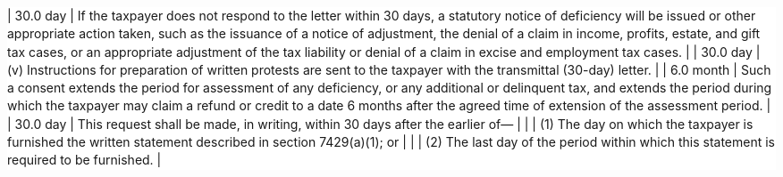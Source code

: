 | 30.0 day     | If the taxpayer does not respond to the letter within 30 days, a statutory notice of deficiency will be issued or other appropriate action taken, such as the issuance of a notice of adjustment, the denial of a claim in income, profits, estate, and gift tax cases, or an appropriate adjustment of the tax liability or denial of a claim in excise and employment tax cases.                                                                                                                                                                                                                                                                                                                                                                                                                                                                                                                                                                                                |
| 30.0 day     | (v) Instructions for preparation of written protests are sent to the taxpayer with the transmittal (30-day) letter.                                                                                                                                                                                                                                                                                                                                                                                                                                                                                                                                                                                                                                                                                                                                                                                                                                                               |
| 6.0 month    | Such a consent extends the period for assessment of any deficiency, or any additional or delinquent tax, and extends the period during which the taxpayer may claim a refund or credit to a date 6 months after the agreed time of extension of the assessment period.                                                                                                                                                                                                                                                                                                                                                                                                                                                                                                                                                                                                                                                                                                            |
| 30.0 day     | This request shall be made, in writing, within 30 days after the earlier of&#8212;                                                                                                                                                                                                                                                                                                                                                                                                                                                                                                                                                                                                                                                                                                                                                                                                                                                                                                |
|              |               (1) The day on which the taxpayer is furnished the written statement described in section 7429(a)(1); or                                                                                                                                                                                                                                                                                                                                                                                                                                                                                                                                                                                                                                                                                                                                                                                                                                                            |
|              |               (2) The last day of the period within which this statement is required to be furnished.                                                                                                                                                                                                                                                                                                                                                                                                                                                                                                                                                                                                                                                                                                                                                                                                                                                                             |